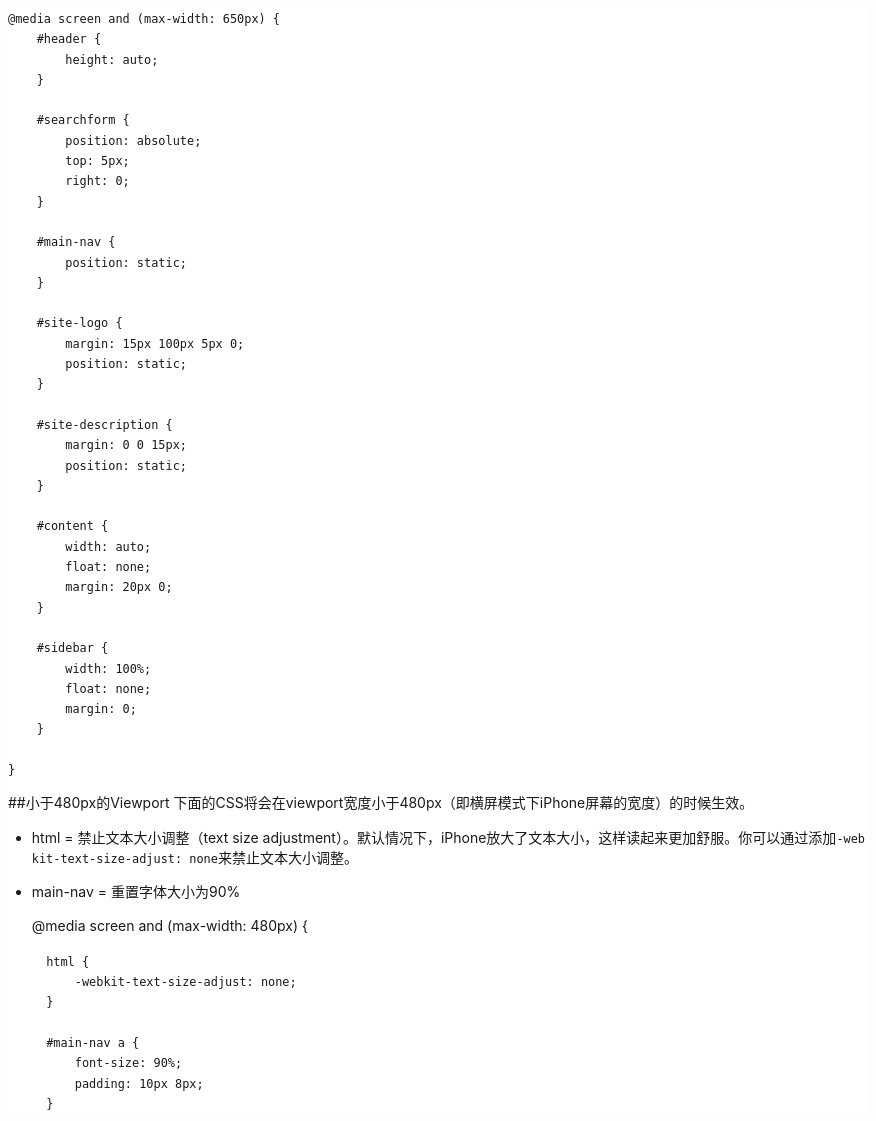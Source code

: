 	@media screen and (max-width: 650px) {
		#header {
			height: auto;
		}

		#searchform {
			position: absolute;
			top: 5px;
			right: 0;
		}

		#main-nav {
			position: static;
		}

		#site-logo {
			margin: 15px 100px 5px 0;
			position: static;
		}

		#site-description {
			margin: 0 0 15px;
			position: static;
		}

		#content {
			width: auto;
			float: none;
			margin: 20px 0;
		}

		#sidebar {
			width: 100%;
			float: none;
			margin: 0;
		}

	}
	
##小于480px的Viewport
下面的CSS将会在viewport宽度小于480px（即横屏模式下iPhone屏幕的宽度）的时候生效。

* html = 禁止文本大小调整（text size adjustment）。默认情况下，iPhone放大了文本大小，这样读起来更加舒服。你可以通过添加`-webkit-text-size-adjust: none`来禁止文本大小调整。
* main-nav = 重置字体大小为90%

	@media screen and (max-width: 480px) {

		html {
			-webkit-text-size-adjust: none;
		}

		#main-nav a {
			font-size: 90%;
			padding: 10px 8px;
		}
